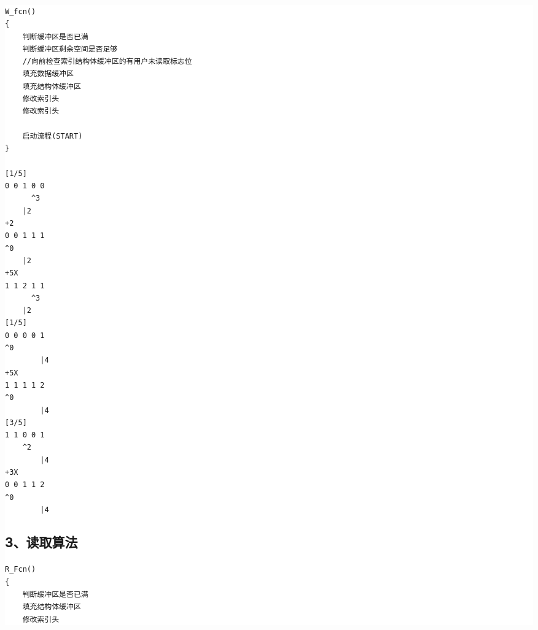 	W_fcn()
	{
		判断缓冲区是否已满
		判断缓冲区剩余空间是否足够
		//向前检查索引结构体缓冲区的有用户未读取标志位
		填充数据缓冲区
		填充结构体缓冲区
		修改索引头
		修改索引头

		启动流程(START)
	}

	[1/5]
	0 0 1 0 0
	      ^3
	    |2
	+2
	0 0 1 1 1
	^0
	    |2
	+5X
	1 1 2 1 1
	      ^3
	    |2
	[1/5]
	0 0 0 0 1
	^0
	        |4
	+5X
	1 1 1 1 2
	^0
	        |4
	[3/5]
	1 1 0 0 1
	    ^2
	        |4
	+3X
	0 0 1 1 2
	^0
		    |4

## 3、读取算法

	R_Fcn()
	{
		判断缓冲区是否已满
		填充结构体缓冲区
		修改索引头
